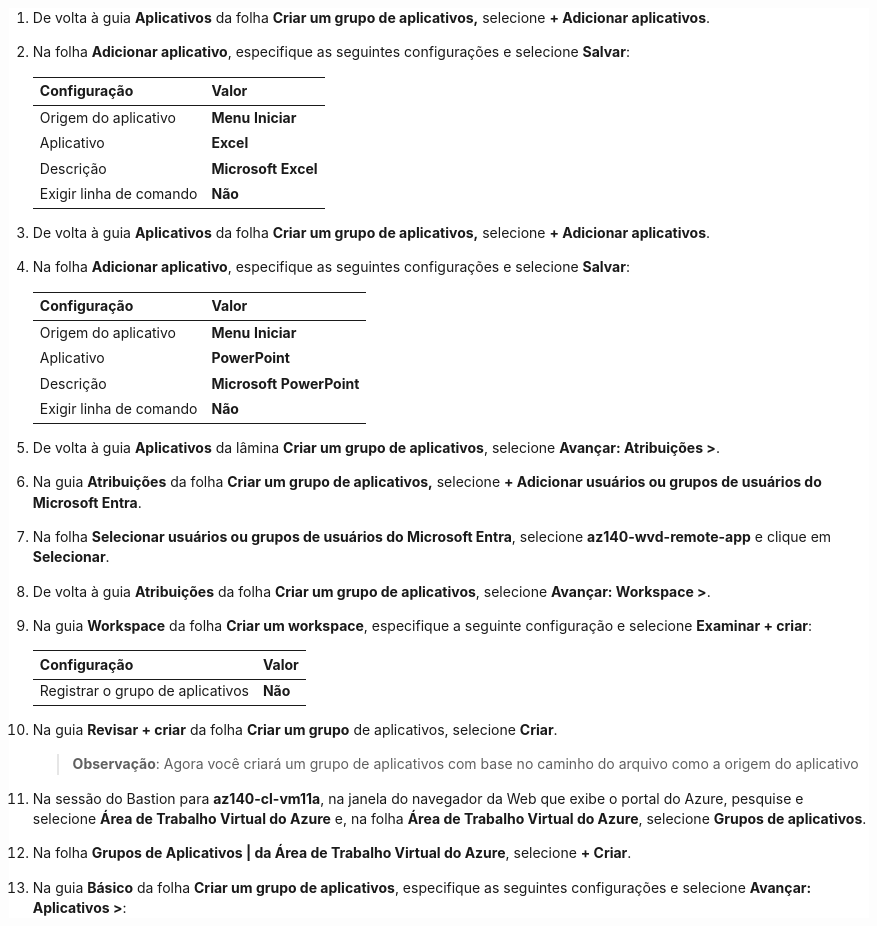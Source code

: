 1. De volta à guia **Aplicativos** da folha **Criar um grupo de aplicativos,** selecione **+ Adicionar aplicativos**.
1. Na folha **Adicionar aplicativo**, especifique as seguintes configurações e selecione **Salvar**:

   |Configuração|Valor|
   |---|---|
   |Origem do aplicativo|**Menu Iniciar**|
   |Aplicativo|**Excel**|
   |Descrição|**Microsoft Excel**|
   |Exigir linha de comando|**Não**|

1. De volta à guia **Aplicativos** da folha **Criar um grupo de aplicativos,** selecione **+ Adicionar aplicativos**.
1. Na folha **Adicionar aplicativo**, especifique as seguintes configurações e selecione **Salvar**:

   |Configuração|Valor|
   |---|---|
   |Origem do aplicativo|**Menu Iniciar**|
   |Aplicativo|**PowerPoint**|
   |Descrição|**Microsoft PowerPoint**|
   |Exigir linha de comando|**Não**|

1. De volta à guia **Aplicativos** da lâmina **Criar um grupo de aplicativos**, selecione **Avançar: Atribuições >**.
1. Na guia **Atribuições** da folha **Criar um grupo de aplicativos,** selecione **+ Adicionar usuários ou grupos de usuários do Microsoft Entra**.
1. Na folha **Selecionar usuários ou grupos de usuários do Microsoft Entra**, selecione **az140-wvd-remote-app** e clique em **Selecionar**.
1. De volta à guia **Atribuições** da folha **Criar um grupo de aplicativos**, selecione **Avançar: Workspace >**.
1. Na guia **Workspace** da folha **Criar um workspace**, especifique a seguinte configuração e selecione **Examinar + criar**:

   |Configuração|Valor|
   |---|---|
   |Registrar o grupo de aplicativos|**Não**|

1. Na guia **Revisar + criar** da folha **Criar um grupo** de aplicativos, selecione **Criar**.

   > **Observação**: Agora você criará um grupo de aplicativos com base no caminho do arquivo como a origem do aplicativo

1. Na sessão do Bastion para **az140-cl-vm11a**, na janela do navegador da Web que exibe o portal do Azure, pesquise e selecione **Área de Trabalho Virtual do Azure** e, na folha **Área de Trabalho Virtual do Azure**, selecione **Grupos de aplicativos**.
1. Na folha **Grupos de Aplicativos \| da Área de Trabalho Virtual do Azure**, selecione **+ Criar**. 
1. Na guia **Básico** da folha **Criar um grupo de aplicativos**, especifique as seguintes configurações e selecione **Avançar: Aplicativos >**:
